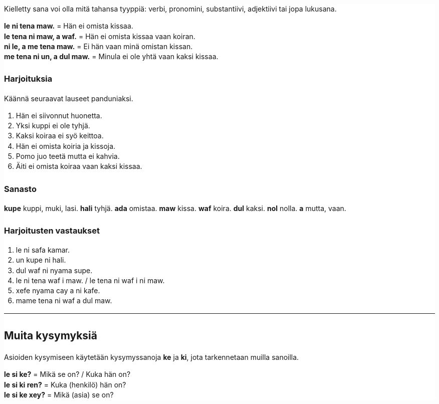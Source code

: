 Kielletty sana voi olla mitä tahansa tyyppiä: verbi, pronomini,
substantiivi, adjektiivi tai jopa lukusana.

**le ni tena maw.**
= Hän ei omista kissaa.  
**le tena ni maw, a waf.**
= Hän ei omista kissaa vaan koiran.  
**ni le, a me tena maw.**
= Ei hän vaan minä omistan kissan.  
**me tena ni un, a dul maw.**
= Minula ei ole yhtä vaan kaksi kissaa.


### Harjoituksia

Käännä seuraavat lauseet panduniaksi.

1. Hän ei siivonnut huonetta.
2. Yksi kuppi ei ole tyhjä.
3. Kaksi koiraa ei syö keittoa.
4. Hän ei omista koiria ja kissoja.
5. Pomo juo teetä mutta ei kahvia.
6. Äiti ei omista koiraa vaan kaksi kissaa.


### Sanasto

**kupe** kuppi, muki, lasi.
**hali** tyhjä.
**ada** omistaa.
**maw** kissa.
**waf** koira.
**dul** kaksi.
**nol** nolla.
**a** mutta, vaan.


### Harjoitusten vastaukset

1. le ni safa kamar.
2. un kupe ni hali.
3. dul waf ni nyama supe.
4. le ni tena waf i maw. / le tena ni waf i ni maw.
5. xefe nyama cay a ni kafe.
6. mame tena ni waf a dul maw.


--------------------------------------------------------------------------------

## Muita kysymyksiä

Asioiden kysymiseen käytetään kysymyssanoja **ke** ja **ki**, jota
tarkennetaan muilla sanoilla.

**le si ke?**
= Mikä se on? / Kuka hän on?  
**le si ki ren?**
= Kuka (henkilö) hän on?  
**le si ke xey?**
= Mikä (asia) se on?
